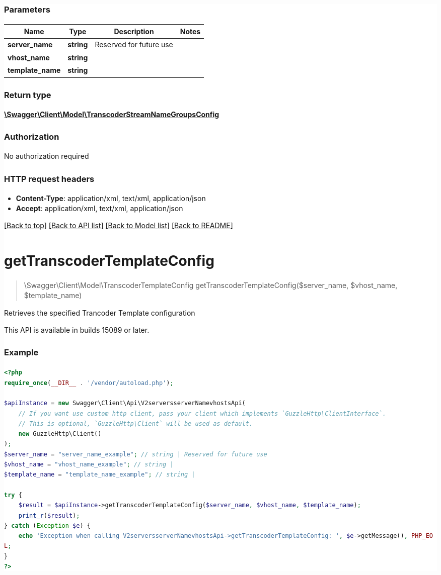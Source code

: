 ### Parameters

Name | Type | Description  | Notes
------------- | ------------- | ------------- | -------------
 **server_name** | **string**| Reserved for future use |
 **vhost_name** | **string**|  |
 **template_name** | **string**|  |

### Return type

[**\Swagger\Client\Model\TranscoderStreamNameGroupsConfig**](../Model/TranscoderStreamNameGroupsConfig.md)

### Authorization

No authorization required

### HTTP request headers

 - **Content-Type**: application/xml, text/xml, application/json
 - **Accept**: application/xml, text/xml, application/json

[[Back to top]](#) [[Back to API list]](../../README.md#documentation-for-api-endpoints) [[Back to Model list]](../../README.md#documentation-for-models) [[Back to README]](../../README.md)

# **getTranscoderTemplateConfig**
> \Swagger\Client\Model\TranscoderTemplateConfig getTranscoderTemplateConfig($server_name, $vhost_name, $template_name)

Retrieves the specified Trancoder Template configuration

This API is available in builds 15089 or later.

### Example
```php
<?php
require_once(__DIR__ . '/vendor/autoload.php');

$apiInstance = new Swagger\Client\Api\V2serversserverNamevhostsApi(
    // If you want use custom http client, pass your client which implements `GuzzleHttp\ClientInterface`.
    // This is optional, `GuzzleHttp\Client` will be used as default.
    new GuzzleHttp\Client()
);
$server_name = "server_name_example"; // string | Reserved for future use
$vhost_name = "vhost_name_example"; // string | 
$template_name = "template_name_example"; // string | 

try {
    $result = $apiInstance->getTranscoderTemplateConfig($server_name, $vhost_name, $template_name);
    print_r($result);
} catch (Exception $e) {
    echo 'Exception when calling V2serversserverNamevhostsApi->getTranscoderTemplateConfig: ', $e->getMessage(), PHP_EOL;
}
?>
```
